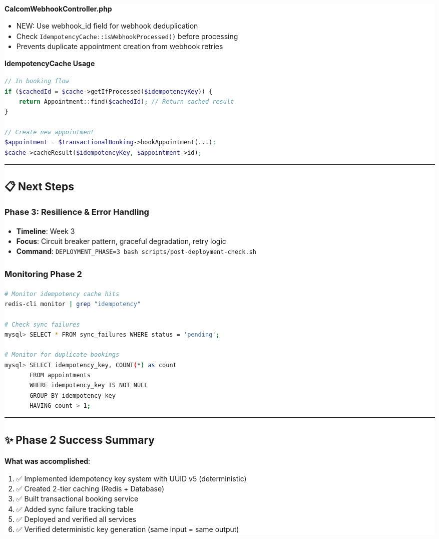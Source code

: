 **CalcomWebhookController.php**
- NEW: Use webhook_id field for webhook deduplication
- Check `IdempotencyCache::isWebhookProcessed()` before processing
- Prevents duplicate appointment creation from webhook retries

**IdempotencyCache Usage**
```php
// In booking flow
if ($cachedId = $cache->getIfProcessed($idempotencyKey)) {
    return Appointment::find($cachedId); // Return cached result
}

// Create new appointment
$appointment = $transactionalBooking->bookAppointment(...);
$cache->cacheResult($idempotencyKey, $appointment->id);
```

---

## 📋 Next Steps

### Phase 3: Resilience & Error Handling
- **Timeline**: Week 3
- **Focus**: Circuit breaker pattern, graceful degradation, retry logic
- **Command**: `DEPLOYMENT_PHASE=3 bash scripts/post-deployment-check.sh`

### Monitoring Phase 2

```bash
# Monitor idempotency cache hits
redis-cli monitor | grep "idempotency"

# Check sync failures
mysql> SELECT * FROM sync_failures WHERE status = 'pending';

# Monitor for duplicate bookings
mysql> SELECT idempotency_key, COUNT(*) as count 
       FROM appointments 
       WHERE idempotency_key IS NOT NULL 
       GROUP BY idempotency_key 
       HAVING count > 1;
```

---

## ✨ Phase 2 Success Summary

**What was accomplished**:
1. ✅ Implemented idempotency key system with UUID v5 (deterministic)
2. ✅ Created 2-tier caching (Redis + Database)
3. ✅ Built transactional booking service
4. ✅ Added sync failure tracking table
5. ✅ Deployed and verified all services
6. ✅ Verified deterministic key generation (same input = same output)
